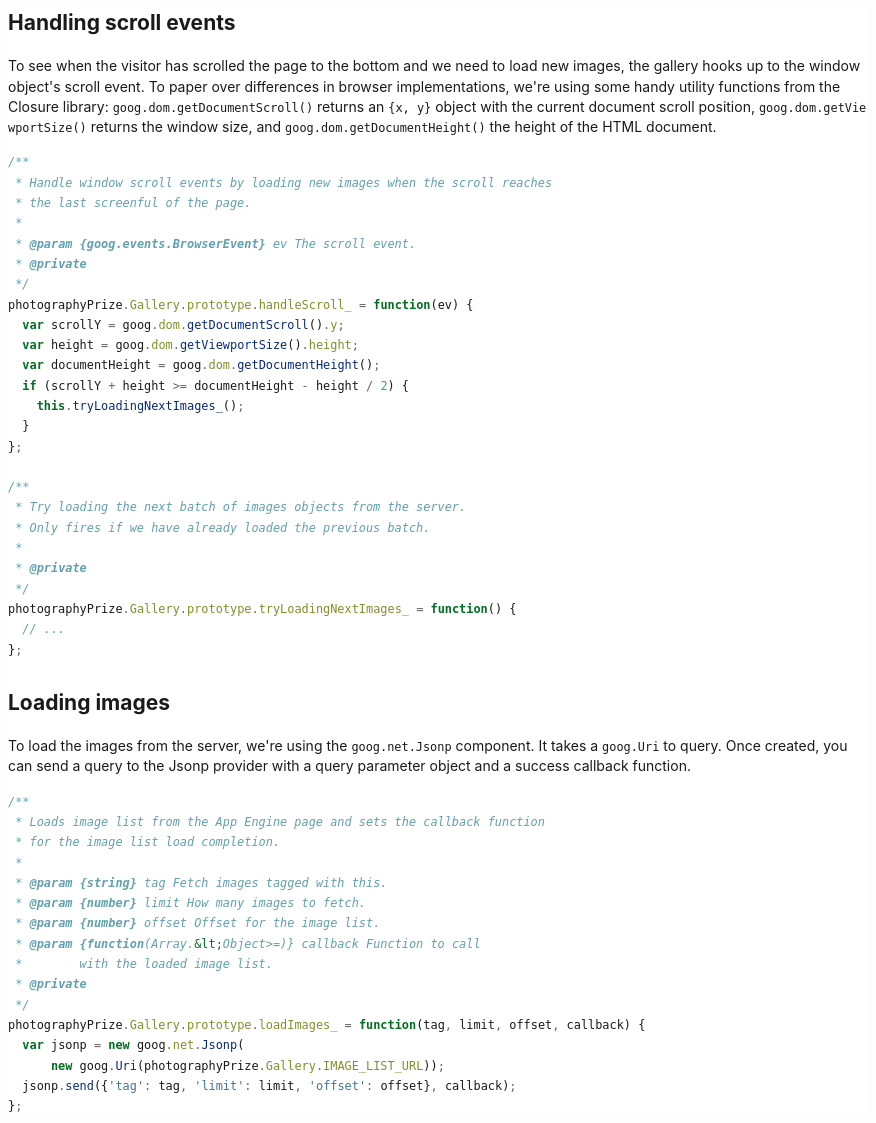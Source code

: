 ## Handling scroll events

To see when the visitor has scrolled the page to the bottom and we need to load new images, the gallery hooks up to the window object's scroll event. To paper over differences in browser implementations, we're using some handy utility functions from the Closure library: `goog.dom.getDocumentScroll()` returns an `{x, y}` object with the current document scroll position, `goog.dom.getViewportSize()` returns the window size, and `goog.dom.getDocumentHeight()` the height of the HTML document.

```js
/**
 * Handle window scroll events by loading new images when the scroll reaches
 * the last screenful of the page.
 *
 * @param {goog.events.BrowserEvent} ev The scroll event.
 * @private
 */
photographyPrize.Gallery.prototype.handleScroll_ = function(ev) {
  var scrollY = goog.dom.getDocumentScroll().y;
  var height = goog.dom.getViewportSize().height;
  var documentHeight = goog.dom.getDocumentHeight();
  if (scrollY + height >= documentHeight - height / 2) {
    this.tryLoadingNextImages_();
  }
};

/**
 * Try loading the next batch of images objects from the server.
 * Only fires if we have already loaded the previous batch.
 *
 * @private
 */
photographyPrize.Gallery.prototype.tryLoadingNextImages_ = function() {
  // ...
};
```

## Loading images

To load the images from the server, we're using the `goog.net.Jsonp` component. It takes a `goog.Uri` to query. Once created, you can send a query to the Jsonp provider with a query parameter object and a success callback function.

```js
/**
 * Loads image list from the App Engine page and sets the callback function
 * for the image list load completion.
 *
 * @param {string} tag Fetch images tagged with this.
 * @param {number} limit How many images to fetch.
 * @param {number} offset Offset for the image list.
 * @param {function(Array.&lt;Object>=)} callback Function to call
 *        with the loaded image list.
 * @private
 */
photographyPrize.Gallery.prototype.loadImages_ = function(tag, limit, offset, callback) {
  var jsonp = new goog.net.Jsonp(
      new goog.Uri(photographyPrize.Gallery.IMAGE_LIST_URL));
  jsonp.send({'tag': tag, 'limit': limit, 'offset': offset}, callback);
};
```
